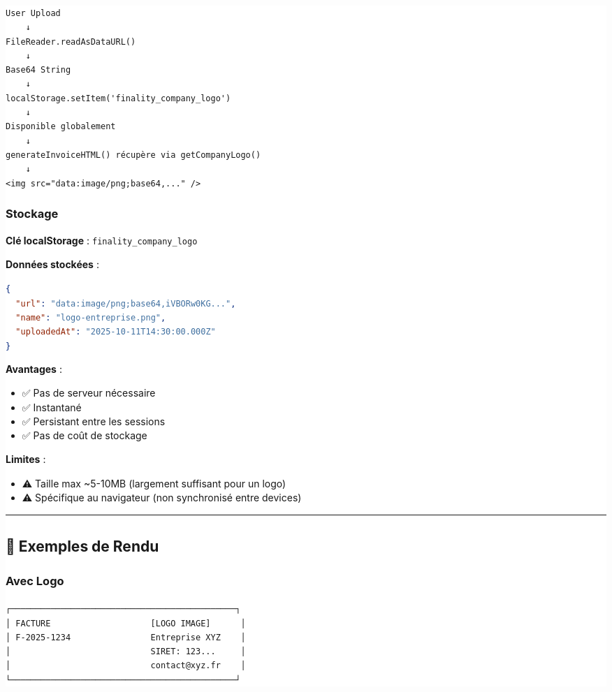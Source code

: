 ```
User Upload
    ↓
FileReader.readAsDataURL()
    ↓
Base64 String
    ↓
localStorage.setItem('finality_company_logo')
    ↓
Disponible globalement
    ↓
generateInvoiceHTML() récupère via getCompanyLogo()
    ↓
<img src="data:image/png;base64,..." />
```

### Stockage

**Clé localStorage** : `finality_company_logo`

**Données stockées** :
```json
{
  "url": "data:image/png;base64,iVBORw0KG...",
  "name": "logo-entreprise.png",
  "uploadedAt": "2025-10-11T14:30:00.000Z"
}
```

**Avantages** :
- ✅ Pas de serveur nécessaire
- ✅ Instantané
- ✅ Persistant entre les sessions
- ✅ Pas de coût de stockage

**Limites** :
- ⚠️ Taille max ~5-10MB (largement suffisant pour un logo)
- ⚠️ Spécifique au navigateur (non synchronisé entre devices)

---

## 🎨 Exemples de Rendu

### Avec Logo

```
┌─────────────────────────────────────────────┐
│ FACTURE                    [LOGO IMAGE]      │
│ F-2025-1234                Entreprise XYZ    │
│                            SIRET: 123...     │
│                            contact@xyz.fr    │
└─────────────────────────────────────────────┘
```
